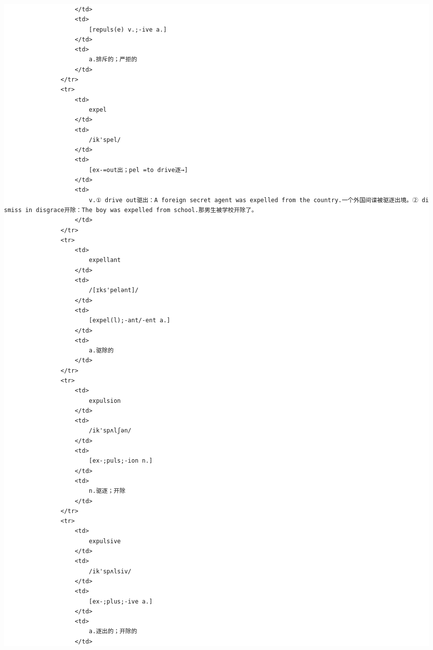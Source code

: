                         </td>
                        <td>
                            [repuls(e) v.;-ive a.]
                        </td>
                        <td>
                            a.排斥的；严拒的
                        </td>
                    </tr>
                    <tr>
                        <td>
                            expel
                        </td>
                        <td>
                            /ik'spel/
                        </td>
                        <td>
                            [ex-=out出；pel =to drive逐→]
                        </td>
                        <td>
                            v.① drive out驱出：A foreign secret agent was expelled from the country.一个外国间谍被驱逐出境。② dismiss in disgrace开除：The boy was expelled from school.那男生被学校开除了。
                        </td>
                    </tr>
                    <tr>
                        <td>
                            expellant
                        </td>
                        <td>
                            /[ɪks'pelənt]/
                        </td>
                        <td>
                            [expel(l);-ant/-ent a.]
                        </td>
                        <td>
                            a.驱除的
                        </td>
                    </tr>
                    <tr>
                        <td>
                            expulsion
                        </td>
                        <td>
                            /ik'spʌlʃәn/
                        </td>
                        <td>
                            [ex-;puls;-ion n.]
                        </td>
                        <td>
                            n.驱逐；开除
                        </td>
                    </tr>
                    <tr>
                        <td>
                            expulsive
                        </td>
                        <td>
                            /ik'spʌlsiv/
                        </td>
                        <td>
                            [ex-;plus;-ive a.]
                        </td>
                        <td>
                            a.逐出的；开除的
                        </td>